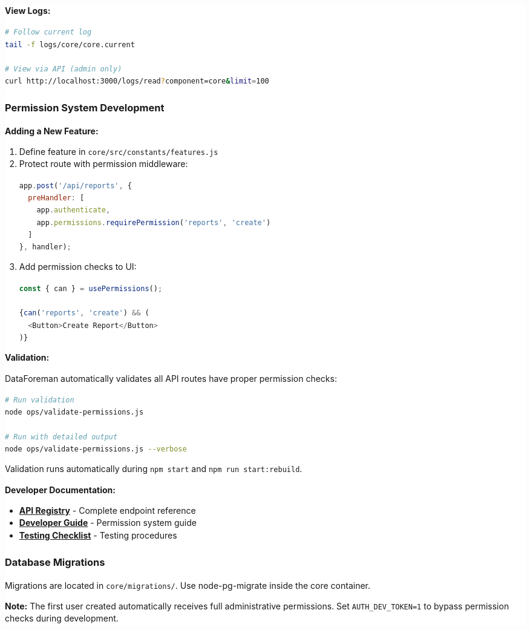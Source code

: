**View Logs:**
```bash
# Follow current log
tail -f logs/core/core.current

# View via API (admin only)
curl http://localhost:3000/logs/read?component=core&limit=100
```

### Permission System Development

**Adding a New Feature:**

1. Define feature in `core/src/constants/features.js`
2. Protect route with permission middleware:
   ```javascript
   app.post('/api/reports', {
     preHandler: [
       app.authenticate,
       app.permissions.requirePermission('reports', 'create')
     ]
   }, handler);
   ```
3. Add permission checks to UI:
   ```javascript
   const { can } = usePermissions();
   
   {can('reports', 'create') && (
     <Button>Create Report</Button>
   )}
   ```

**Validation:**

DataForeman automatically validates all API routes have proper permission checks:

```bash
# Run validation
node ops/validate-permissions.js

# Run with detailed output
node ops/validate-permissions.js --verbose
```

Validation runs automatically during `npm start` and `npm run start:rebuild`.

**Developer Documentation:**
- **[API Registry](docs/api-registry.md)** - Complete endpoint reference
- **[Developer Guide](docs/permission-system-developer-guide.md)** - Permission system guide
- **[Testing Checklist](docs/permission-system-testing-checklist.md)** - Testing procedures

### Database Migrations

Migrations are located in `core/migrations/`. Use node-pg-migrate inside the core container.

**Note:** The first user created automatically receives full administrative permissions. Set `AUTH_DEV_TOKEN=1` to bypass permission checks during development.

